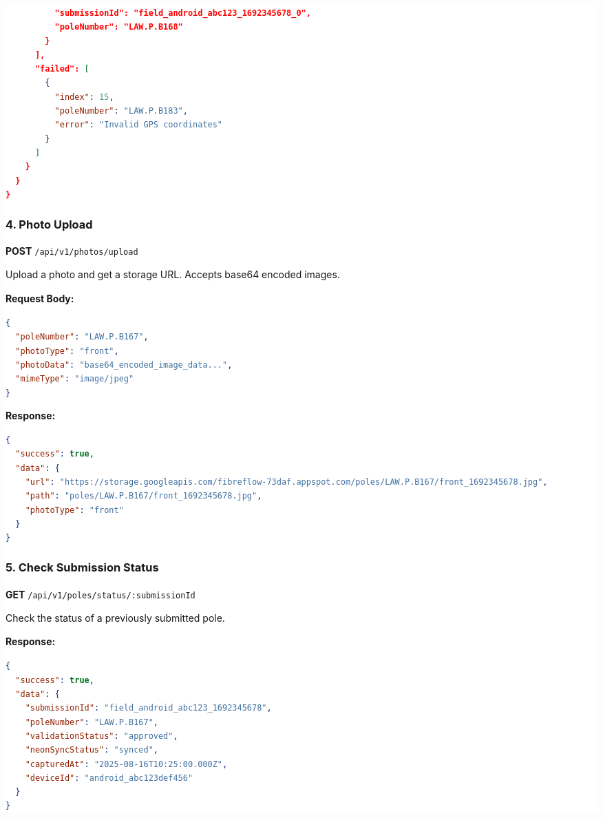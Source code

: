 ```json
          "submissionId": "field_android_abc123_1692345678_0",
          "poleNumber": "LAW.P.B168"
        }
      ],
      "failed": [
        {
          "index": 15,
          "poleNumber": "LAW.P.B183",
          "error": "Invalid GPS coordinates"
        }
      ]
    }
  }
}
```

### 4. Photo Upload
**POST** `/api/v1/photos/upload`

Upload a photo and get a storage URL. Accepts base64 encoded images.

**Request Body:**
```json
{
  "poleNumber": "LAW.P.B167",
  "photoType": "front",
  "photoData": "base64_encoded_image_data...",
  "mimeType": "image/jpeg"
}
```

**Response:**
```json
{
  "success": true,
  "data": {
    "url": "https://storage.googleapis.com/fibreflow-73daf.appspot.com/poles/LAW.P.B167/front_1692345678.jpg",
    "path": "poles/LAW.P.B167/front_1692345678.jpg",
    "photoType": "front"
  }
}
```

### 5. Check Submission Status
**GET** `/api/v1/poles/status/:submissionId`

Check the status of a previously submitted pole.

**Response:**
```json
{
  "success": true,
  "data": {
    "submissionId": "field_android_abc123_1692345678",
    "poleNumber": "LAW.P.B167",
    "validationStatus": "approved",
    "neonSyncStatus": "synced",
    "capturedAt": "2025-08-16T10:25:00.000Z",
    "deviceId": "android_abc123def456"
  }
}
```
